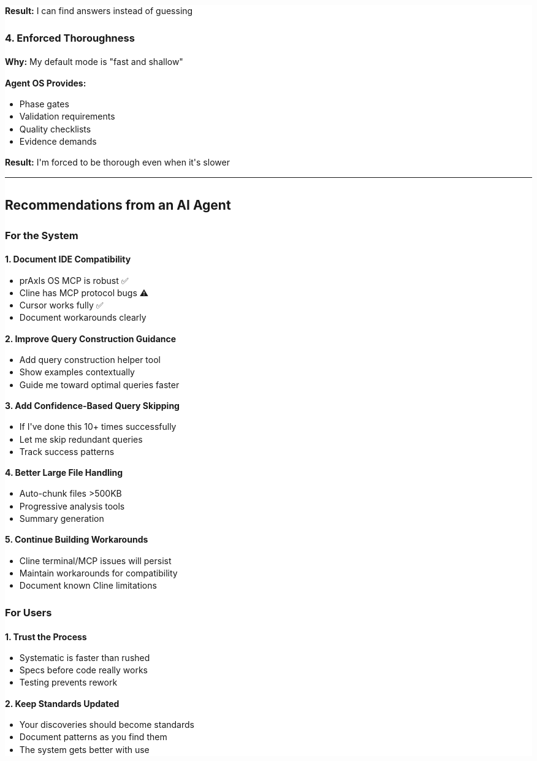 **Result:** I can find answers instead of guessing

### 4. Enforced Thoroughness

**Why:** My default mode is "fast and shallow"

**Agent OS Provides:**
- Phase gates
- Validation requirements
- Quality checklists
- Evidence demands

**Result:** I'm forced to be thorough even when it's slower

---

## Recommendations from an AI Agent

### For the System

**1. Document IDE Compatibility**
- prAxIs OS MCP is robust ✅
- Cline has MCP protocol bugs ⚠️
- Cursor works fully ✅
- Document workarounds clearly

**2. Improve Query Construction Guidance**
- Add query construction helper tool
- Show examples contextually
- Guide me toward optimal queries faster

**3. Add Confidence-Based Query Skipping**
- If I've done this 10+ times successfully
- Let me skip redundant queries
- Track success patterns

**4. Better Large File Handling**
- Auto-chunk files >500KB
- Progressive analysis tools
- Summary generation

**5. Continue Building Workarounds**
- Cline terminal/MCP issues will persist
- Maintain workarounds for compatibility
- Document known Cline limitations

### For Users

**1. Trust the Process**
- Systematic is faster than rushed
- Specs before code really works
- Testing prevents rework

**2. Keep Standards Updated**
- Your discoveries should become standards
- Document patterns as you find them
- The system gets better with use
